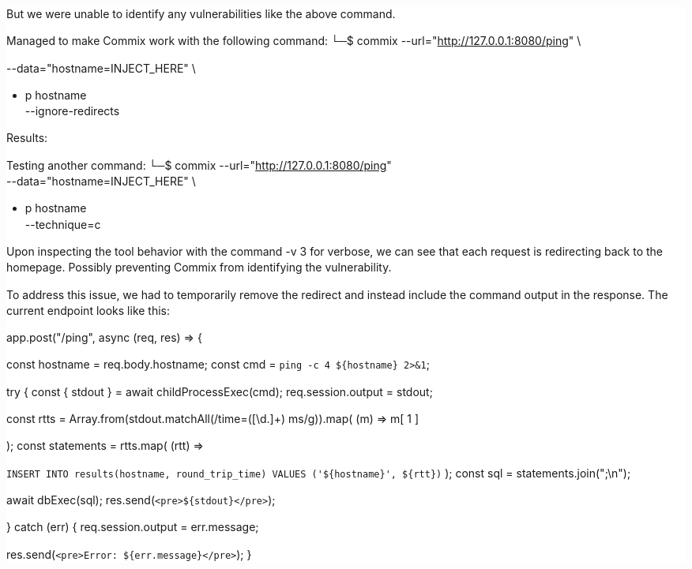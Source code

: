But we were unable to identify any vulnerabilities like the above command.

Managed to make Commix work with the following command:
└─$ commix --url="http://127.0.0.1:8080/ping" \


--data="hostname=INJECT_HERE" \

- p hostname \
--ignore-redirects

Results:



Testing another command:
└─$ commix --url="http://127.0.0.1:8080/ping" \
--data="hostname=INJECT_HERE" \

- p hostname \
--technique=c


Upon inspecting the tool behavior with the command -v 3 for verbose, we can see that each request is
redirecting back to the homepage. Possibly preventing Commix from identifying the vulnerability.


To address this issue, we had to temporarily remove the redirect and instead include the command output
in the response. The current endpoint looks like this:

app.post("/ping", async (req, res) => {

const hostname = req.body.hostname;
const cmd = `ping -c 4 ${hostname} 2>&1`;

try {
const { stdout } = await childProcessExec(cmd);
req.session.output = stdout;

const rtts = Array.from(stdout.matchAll(/time=([\d.]+) ms/g)).map(
(m) => m[ 1 ]

);
const statements = rtts.map(
(rtt) =>

`INSERT INTO results(hostname, round_trip_time) VALUES ('${hostname}', ${rtt})`
);
const sql = statements.join(";\n");

await dbExec(sql);
res.send(`<pre>${stdout}</pre>`);

} catch (err) {
req.session.output = err.message;


res.send(`<pre>Error: ${err.message}</pre>`);
}
